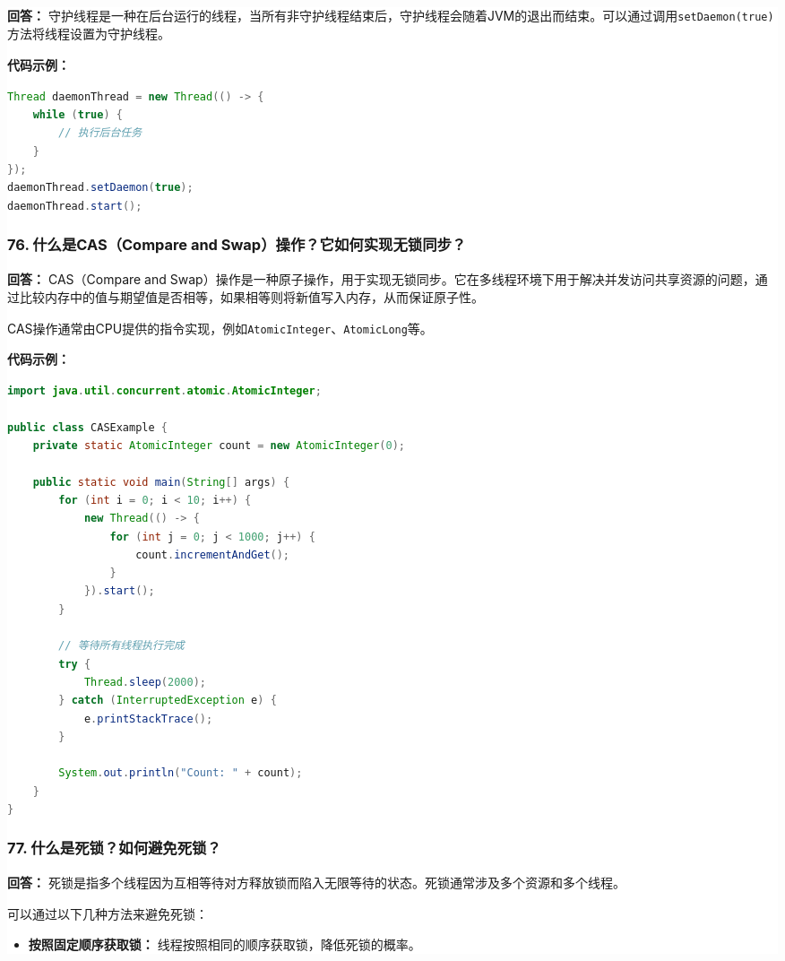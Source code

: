 **回答：** 守护线程是一种在后台运行的线程，当所有非守护线程结束后，守护线程会随着JVM的退出而结束。可以通过调用`setDaemon(true)`方法将线程设置为守护线程。

**代码示例：**
```java
Thread daemonThread = new Thread(() -> {
    while (true) {
        // 执行后台任务
    }
});
daemonThread.setDaemon(true);
daemonThread.start();
```

### 76. **什么是CAS（Compare and Swap）操作？它如何实现无锁同步？**

**回答：** CAS（Compare and Swap）操作是一种原子操作，用于实现无锁同步。它在多线程环境下用于解决并发访问共享资源的问题，通过比较内存中的值与期望值是否相等，如果相等则将新值写入内存，从而保证原子性。

CAS操作通常由CPU提供的指令实现，例如`AtomicInteger`、`AtomicLong`等。

**代码示例：**
```java
import java.util.concurrent.atomic.AtomicInteger;

public class CASExample {
    private static AtomicInteger count = new AtomicInteger(0);

    public static void main(String[] args) {
        for (int i = 0; i < 10; i++) {
            new Thread(() -> {
                for (int j = 0; j < 1000; j++) {
                    count.incrementAndGet();
                }
            }).start();
        }

        // 等待所有线程执行完成
        try {
            Thread.sleep(2000);
        } catch (InterruptedException e) {
            e.printStackTrace();
        }

        System.out.println("Count: " + count);
    }
}
```

### 77. **什么是死锁？如何避免死锁？**

**回答：** 死锁是指多个线程因为互相等待对方释放锁而陷入无限等待的状态。死锁通常涉及多个资源和多个线程。

可以通过以下几种方法来避免死锁：

- **按照固定顺序获取锁：** 线程按照相同的顺序获取锁，降低死锁的概率。
